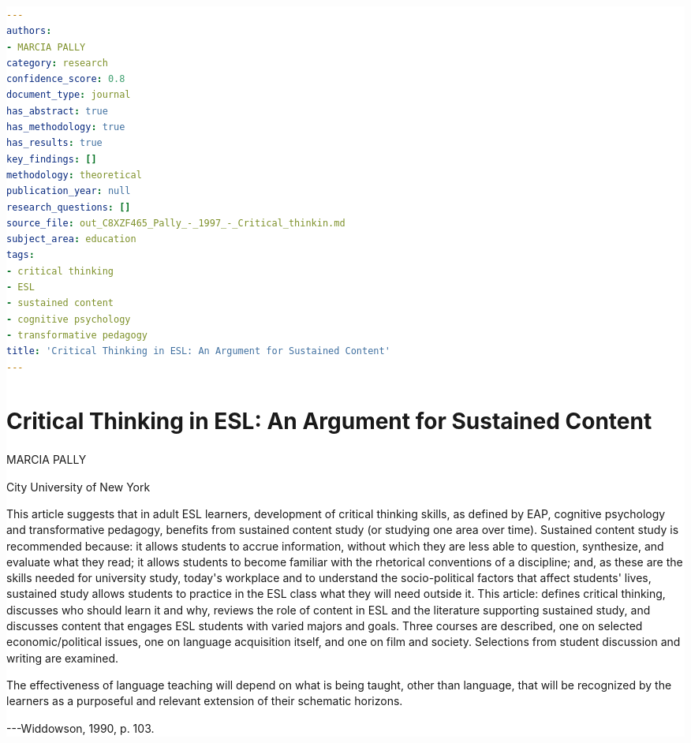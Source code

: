 ```yaml
---
authors:
- MARCIA PALLY
category: research
confidence_score: 0.8
document_type: journal
has_abstract: true
has_methodology: true
has_results: true
key_findings: []
methodology: theoretical
publication_year: null
research_questions: []
source_file: out_C8XZF465_Pally_-_1997_-_Critical_thinkin.md
subject_area: education
tags:
- critical thinking
- ESL
- sustained content
- cognitive psychology
- transformative pedagogy
title: 'Critical Thinking in ESL: An Argument for Sustained Content'
---
```


# Critical Thinking in ESL: An Argument for Sustained Content

MARCIA PALLY

City University of New York

This article suggests that in adult ESL learners, development of critical thinking skills, as defined by EAP, cognitive psychology and transformative pedagogy, benefits from sustained content study (or studying one area over time). Sustained content study is recommended because: it allows students to accrue information, without which they are less able to question, synthesize, and evaluate what they read; it allows students to become familiar with the rhetorical conventions of a discipline; and, as these are the skills needed for university study, today's workplace and to understand the socio-political factors that affect students' lives, sustained study allows students to practice in the ESL class what they will need outside it. This article: defines critical thinking, discusses who should learn it and why, reviews the role of content in ESL and the literature supporting sustained study, and discusses content that engages ESL students with varied majors and goals. Three courses are described, one on selected economic/political issues, one on language acquisition itself, and one on film and society. Selections from student discussion and writing are examined.

The effectiveness of language teaching will depend on what is being taught, other than language, that will be recognized by the learners as a purposeful and relevant extension of their schematic horizons.

---Widdowson, 1990, p. 103.
